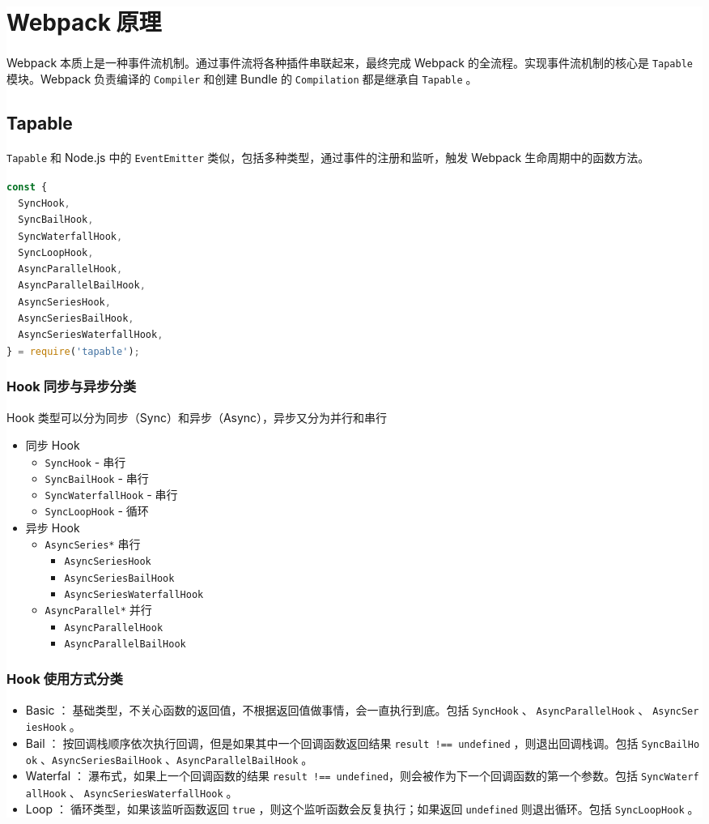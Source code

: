 # Webpack 原理

Webpack 本质上是一种事件流机制。通过事件流将各种插件串联起来，最终完成 Webpack 的全流程。实现事件流机制的核心是 `Tapable` 模块。Webpack 负责编译的 `Compiler` 和创建 Bundle 的 `Compilation` 都是继承自 `Tapable` 。

## Tapable

`Tapable` 和 Node.js 中的 `EventEmitter` 类似，包括多种类型，通过事件的注册和监听，触发 Webpack 生命周期中的函数方法。

``` javascript
const {
  SyncHook,
  SyncBailHook,
  SyncWaterfallHook,
  SyncLoopHook,
  AsyncParallelHook,
  AsyncParallelBailHook,
  AsyncSeriesHook,
  AsyncSeriesBailHook,
  AsyncSeriesWaterfallHook,
} = require('tapable');
```

### Hook 同步与异步分类

Hook 类型可以分为同步（Sync）和异步（Async），异步又分为并行和串行

+ 同步 Hook
  + `SyncHook` - 串行
  + `SyncBailHook` - 串行
  + `SyncWaterfallHook` - 串行
  + `SyncLoopHook` - 循环
+ 异步 Hook
  + `AsyncSeries*` 串行
    + `AsyncSeriesHook`
    + `AsyncSeriesBailHook`
    + `AsyncSeriesWaterfallHook`
  + `AsyncParallel*` 并行
    + `AsyncParallelHook`
    + `AsyncParallelBailHook`

### Hook 使用方式分类

+ Basic ： 基础类型，不关心函数的返回值，不根据返回值做事情，会一直执行到底。包括 `SyncHook` 、 `AsyncParallelHook` 、 `AsyncSeriesHook` 。
+ Bail ： 按回调栈顺序依次执行回调，但是如果其中一个回调函数返回结果 `result !== undefined` ，则退出回调栈调。包括 `SyncBailHook` 、`AsyncSeriesBailHook` 、`AsyncParallelBailHook` 。
+ Waterfal ： 瀑布式，如果上一个回调函数的结果 `result !== undefined`，则会被作为下一个回调函数的第一个参数。包括 `SyncWaterfallHook` 、 `AsyncSeriesWaterfallHook` 。
+ Loop ： 循环类型，如果该监听函数返回 `true` ，则这个监听函数会反复执行；如果返回 `undefined` 则退出循环。包括 `SyncLoopHook` 。
